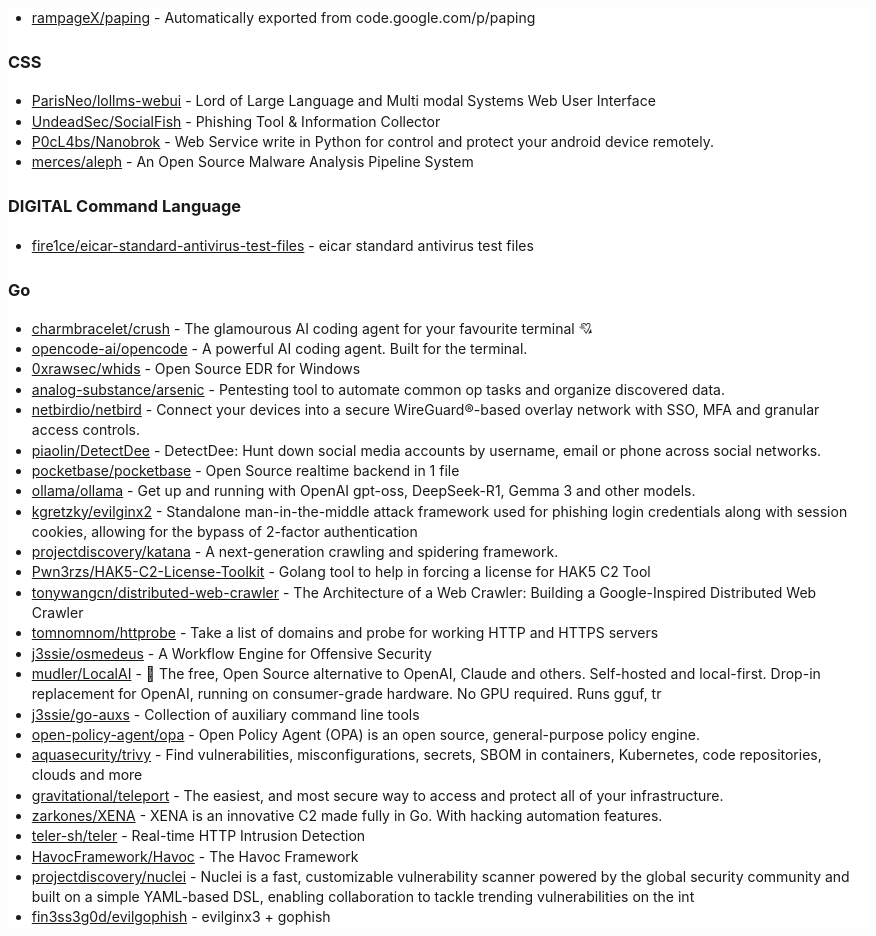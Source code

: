 - [rampageX/paping](https://github.com/rampageX/paping) - Automatically exported from code.google.com/p/paping

### CSS
- [ParisNeo/lollms-webui](https://github.com/ParisNeo/lollms-webui) - Lord of Large Language and Multi modal Systems Web User Interface
- [UndeadSec/SocialFish](https://github.com/UndeadSec/SocialFish) - Phishing Tool & Information Collector
- [P0cL4bs/Nanobrok](https://github.com/P0cL4bs/Nanobrok) - Web Service write in Python for control and protect your android device remotely.
- [merces/aleph](https://github.com/merces/aleph) - An Open Source Malware Analysis Pipeline System

### DIGITAL Command Language
- [fire1ce/eicar-standard-antivirus-test-files](https://github.com/fire1ce/eicar-standard-antivirus-test-files) - eicar standard antivirus test files

### Go
- [charmbracelet/crush](https://github.com/charmbracelet/crush) - The glamourous AI coding agent for your favourite terminal 💘
- [opencode-ai/opencode](https://github.com/opencode-ai/opencode) - A powerful AI coding agent. Built for the terminal.
- [0xrawsec/whids](https://github.com/0xrawsec/whids) - Open Source EDR for Windows
- [analog-substance/arsenic](https://github.com/analog-substance/arsenic) - Pentesting tool to automate common op tasks and organize discovered data.
- [netbirdio/netbird](https://github.com/netbirdio/netbird) - Connect your devices into a secure WireGuard®-based overlay network with SSO, MFA and granular access controls.
- [piaolin/DetectDee](https://github.com/piaolin/DetectDee) - DetectDee: Hunt down social media accounts by username, email or phone across social networks.
- [pocketbase/pocketbase](https://github.com/pocketbase/pocketbase) - Open Source realtime backend in 1 file
- [ollama/ollama](https://github.com/ollama/ollama) - Get up and running with OpenAI gpt-oss, DeepSeek-R1, Gemma 3 and other models.
- [kgretzky/evilginx2](https://github.com/kgretzky/evilginx2) - Standalone man-in-the-middle attack framework used for phishing login credentials along with session cookies, allowing for the bypass of 2-factor authentication
- [projectdiscovery/katana](https://github.com/projectdiscovery/katana) - A next-generation crawling and spidering framework.
- [Pwn3rzs/HAK5-C2-License-Toolkit](https://github.com/Pwn3rzs/HAK5-C2-License-Toolkit) - Golang tool to help in forcing a license for HAK5 C2 Tool
- [tonywangcn/distributed-web-crawler](https://github.com/tonywangcn/distributed-web-crawler) - The Architecture of a Web Crawler: Building a Google-Inspired Distributed Web Crawler
- [tomnomnom/httprobe](https://github.com/tomnomnom/httprobe) - Take a list of domains and probe for working HTTP and HTTPS servers
- [j3ssie/osmedeus](https://github.com/j3ssie/osmedeus) - A Workflow Engine for Offensive Security
- [mudler/LocalAI](https://github.com/mudler/LocalAI) - :robot: The free, Open Source alternative to OpenAI, Claude and others. Self-hosted and local-first. Drop-in replacement for OpenAI,  running on consumer-grade hardware. No GPU required. Runs gguf, tr
- [j3ssie/go-auxs](https://github.com/j3ssie/go-auxs) - Collection of auxiliary command line tools
- [open-policy-agent/opa](https://github.com/open-policy-agent/opa) - Open Policy Agent (OPA) is an open source, general-purpose policy engine.
- [aquasecurity/trivy](https://github.com/aquasecurity/trivy) - Find vulnerabilities, misconfigurations, secrets, SBOM in containers, Kubernetes, code repositories, clouds and more
- [gravitational/teleport](https://github.com/gravitational/teleport) - The easiest, and most secure way to access and protect all of your infrastructure.
- [zarkones/XENA](https://github.com/zarkones/XENA) - XENA is  an innovative C2 made fully in Go. With hacking automation features.
- [teler-sh/teler](https://github.com/teler-sh/teler) - Real-time HTTP Intrusion Detection
- [HavocFramework/Havoc](https://github.com/HavocFramework/Havoc) - The Havoc Framework
- [projectdiscovery/nuclei](https://github.com/projectdiscovery/nuclei) - Nuclei is a fast, customizable vulnerability scanner powered by the global security community and built on a simple YAML-based DSL, enabling collaboration to tackle trending vulnerabilities on the int
- [fin3ss3g0d/evilgophish](https://github.com/fin3ss3g0d/evilgophish) - evilginx3 + gophish